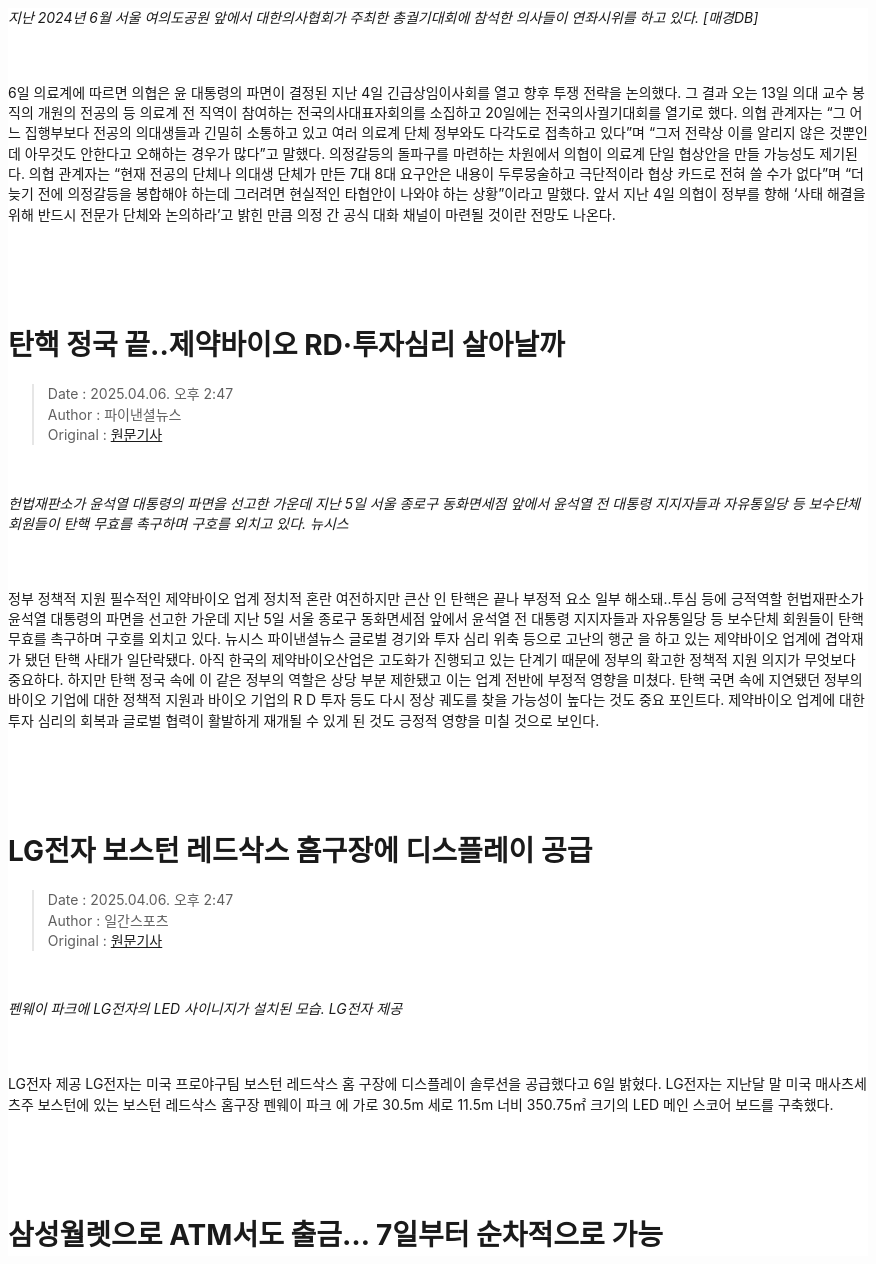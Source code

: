 <img alt=" 지난 2024년 6월 서울 여의도공원 앞에서 대한의사협회가 주최한 총궐기대회에 참석한 의사들이 연좌시위를 하고 있다.  [매경DB]" class="_LAZY_LOADING _LAZY_LOADING_INIT_HIDE" src="https://imgnews.pstatic.net/image/009/2025/04/06/0005471476_001_20250406144911872.jpg?type=w860" id="img1" style="display: none;"></img><em class="img_desc"> 지난 2024년 6월 서울 여의도공원 앞에서 대한의사협회가 주최한 총궐기대회에 참석한 의사들이 연좌시위를 하고 있다.  [매경DB]</em>  
<br/><br/>  
  
6일 의료계에 따르면 의협은 윤 대통령의 파면이 결정된 지난 4일 긴급상임이사회를 열고 향후 투쟁 전략을 논의했다.
그 결과 오는 13일 의대 교수 봉직의 개원의 전공의 등 의료계 전 직역이 참여하는 전국의사대표자회의를 소집하고 20일에는 전국의사궐기대회를 열기로 했다.
의협 관계자는 “그 어느 집행부보다 전공의 의대생들과 긴밀히 소통하고 있고 여러 의료계 단체 정부와도 다각도로 접촉하고 있다”며 “그저 전략상 이를 알리지 않은 것뿐인데 아무것도 안한다고 오해하는 경우가 많다”고 말했다.
의정갈등의 돌파구를 마련하는 차원에서 의협이 의료계 단일 협상안을 만들 가능성도 제기된다.
의협 관계자는 “현재 전공의 단체나 의대생 단체가 만든 7대 8대 요구안은 내용이 두루뭉술하고 극단적이라 협상 카드로 전혀 쓸 수가 없다”며 “더 늦기 전에 의정갈등을 봉합해야 하는데 그러려면 현실적인 타협안이 나와야 하는 상황”이라고 말했다.
앞서 지난 4일 의협이 정부를 향해 ‘사태 해결을 위해 반드시 전문가 단체와 논의하라’고 밝힌 만큼 의정 간 공식 대화 채널이 마련될 것이란 전망도 나온다.  
<br/><br/><br/>  

  
# 탄핵 정국 끝..제약바이오 RD·투자심리 살아날까  
  
> Date : 2025.04.06. 오후 2:47  
> Author : 파이낸셜뉴스  
> Original : [원문기사](https://n.news.naver.com/mnews/article/014/0005331817?sid=105)  
<br/>  
  
<img alt="헌법재판소가 윤석열 대통령의 파면을 선고한 가운데 지난 5일 서울 종로구 동화면세점 앞에서 윤석열 전 대통령 지지자들과 자유통일당 등 보수단체 회원들이 탄핵 무효를 촉구하며 구호를 외치고 있다. 뉴시스" class="_LAZY_LOADING _LAZY_LOADING_INIT_HIDE" src="https://imgnews.pstatic.net/image/014/2025/04/06/0005331817_001_20250406144713357.jpg?type=w860" id="img1" style="display: none;"></img><em class="img_desc">헌법재판소가 윤석열 대통령의 파면을 선고한 가운데 지난 5일 서울 종로구 동화면세점 앞에서 윤석열 전 대통령 지지자들과 자유통일당 등 보수단체 회원들이 탄핵 무효를 촉구하며 구호를 외치고 있다. 뉴시스</em>  
<br/><br/>  
  
정부 정책적 지원 필수적인 제약바이오 업계 정치적 혼란 여전하지만 큰산 인 탄핵은 끝나 부정적 요소 일부 해소돼..투심 등에 긍적역할 헌법재판소가 윤석열 대통령의 파면을 선고한 가운데 지난 5일 서울 종로구 동화면세점 앞에서 윤석열 전 대통령 지지자들과 자유통일당 등 보수단체 회원들이 탄핵 무효를 촉구하며 구호를 외치고 있다.
뉴시스 파이낸셜뉴스 글로벌 경기와 투자 심리 위축 등으로 고난의 행군 을 하고 있는 제약바이오 업계에 겹악재가 됐던 탄핵 사태가 일단락됐다.
아직 한국의 제약바이오산업은 고도화가 진행되고 있는 단계기 때문에 정부의 확고한 정책적 지원 의지가 무엇보다 중요하다.
하지만 탄핵 정국 속에 이 같은 정부의 역할은 상당 부분 제한됐고 이는 업계 전반에 부정적 영향을 미쳤다.
탄핵 국면 속에 지연됐던 정부의 바이오 기업에 대한 정책적 지원과 바이오 기업의 R D 투자 등도 다시 정상 궤도를 찾을 가능성이 높다는 것도 중요 포인트다.
제약바이오 업계에 대한 투자 심리의 회복과 글로벌 협력이 활발하게 재개될 수 있게 된 것도 긍정적 영향을 미칠 것으로 보인다.  
<br/><br/><br/>  

  
# LG전자 보스턴 레드삭스 홈구장에 디스플레이 공급  
  
> Date : 2025.04.06. 오후 2:47  
> Author : 일간스포츠  
> Original : [원문기사](https://n.news.naver.com/mnews/article/241/0003426581?sid=105)  
<br/>  
  
<img alt="펜웨이 파크에 LG전자의 LED 사이니지가 설치된 모습. LG전자 제공" class="_LAZY_LOADING _LAZY_LOADING_INIT_HIDE" src="https://imgnews.pstatic.net/image/241/2025/04/06/0003426581_001_20250406144710292.jpg?type=w860" id="img1" style="display: none;"></img><em class="img_desc">펜웨이 파크에 LG전자의 LED 사이니지가 설치된 모습. LG전자 제공</em>  
<br/><br/>  
  
LG전자 제공 LG전자는 미국 프로야구팀 보스턴 레드삭스 홈 구장에 디스플레이 솔루션을 공급했다고 6일 밝혔다.
LG전자는 지난달 말 미국 매사츠세츠주 보스턴에 있는 보스턴 레드삭스 홈구장 펜웨이 파크 에 가로 30.5m 세로 11.5m 너비 350.75㎡ 크기의 LED 메인 스코어 보드를 구축했다.  
<br/><br/><br/>  

  
# 삼성월렛으로 ATM서도 출금… 7일부터 순차적으로 가능  
  